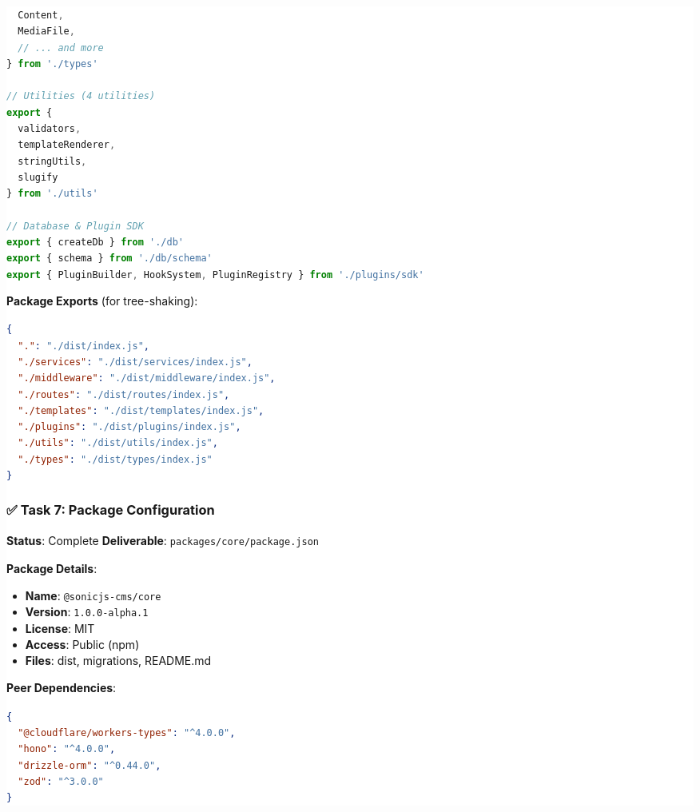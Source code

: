 ```typescript
  Content,
  MediaFile,
  // ... and more
} from './types'

// Utilities (4 utilities)
export {
  validators,
  templateRenderer,
  stringUtils,
  slugify
} from './utils'

// Database & Plugin SDK
export { createDb } from './db'
export { schema } from './db/schema'
export { PluginBuilder, HookSystem, PluginRegistry } from './plugins/sdk'
```

**Package Exports** (for tree-shaking):
```json
{
  ".": "./dist/index.js",
  "./services": "./dist/services/index.js",
  "./middleware": "./dist/middleware/index.js",
  "./routes": "./dist/routes/index.js",
  "./templates": "./dist/templates/index.js",
  "./plugins": "./dist/plugins/index.js",
  "./utils": "./dist/utils/index.js",
  "./types": "./dist/types/index.js"
}
```

### ✅ Task 7: Package Configuration
**Status**: Complete
**Deliverable**: `packages/core/package.json`

**Package Details**:
- **Name**: `@sonicjs-cms/core`
- **Version**: `1.0.0-alpha.1`
- **License**: MIT
- **Access**: Public (npm)
- **Files**: dist, migrations, README.md

**Peer Dependencies**:
```json
{
  "@cloudflare/workers-types": "^4.0.0",
  "hono": "^4.0.0",
  "drizzle-orm": "^0.44.0",
  "zod": "^3.0.0"
}
```
